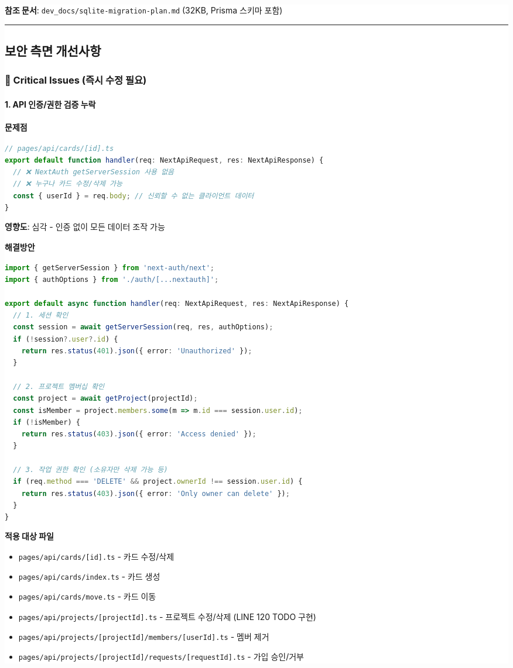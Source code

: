 **참조 문서**: `dev_docs/sqlite-migration-plan.md` (32KB, Prisma 스키마 포함)

---

## 보안 측면 개선사항

### 🔴 Critical Issues (즉시 수정 필요)

#### 1. API 인증/권한 검증 누락

**문제점**
```typescript
// pages/api/cards/[id].ts
export default function handler(req: NextApiRequest, res: NextApiResponse) {
  // ❌ NextAuth getServerSession 사용 없음
  // ❌ 누구나 카드 수정/삭제 가능
  const { userId } = req.body; // 신뢰할 수 없는 클라이언트 데이터
}
```

**영향도**: 심각 - 인증 없이 모든 데이터 조작 가능

**해결방안**
```typescript
import { getServerSession } from 'next-auth/next';
import { authOptions } from './auth/[...nextauth]';

export default async function handler(req: NextApiRequest, res: NextApiResponse) {
  // 1. 세션 확인
  const session = await getServerSession(req, res, authOptions);
  if (!session?.user?.id) {
    return res.status(401).json({ error: 'Unauthorized' });
  }

  // 2. 프로젝트 멤버십 확인
  const project = await getProject(projectId);
  const isMember = project.members.some(m => m.id === session.user.id);
  if (!isMember) {
    return res.status(403).json({ error: 'Access denied' });
  }

  // 3. 작업 권한 확인 (소유자만 삭제 가능 등)
  if (req.method === 'DELETE' && project.ownerId !== session.user.id) {
    return res.status(403).json({ error: 'Only owner can delete' });
  }
}
```

**적용 대상 파일**
- `pages/api/cards/[id].ts` - 카드 수정/삭제
- `pages/api/cards/index.ts` - 카드 생성
- `pages/api/cards/move.ts` - 카드 이동
- `pages/api/projects/[projectId].ts` - 프로젝트 수정/삭제 (LINE 120 TODO 구현)
- `pages/api/projects/[projectId]/members/[userId].ts` - 멤버 제거
- `pages/api/projects/[projectId]/requests/[requestId].ts` - 가입 승인/거부


  [key: string]: any;